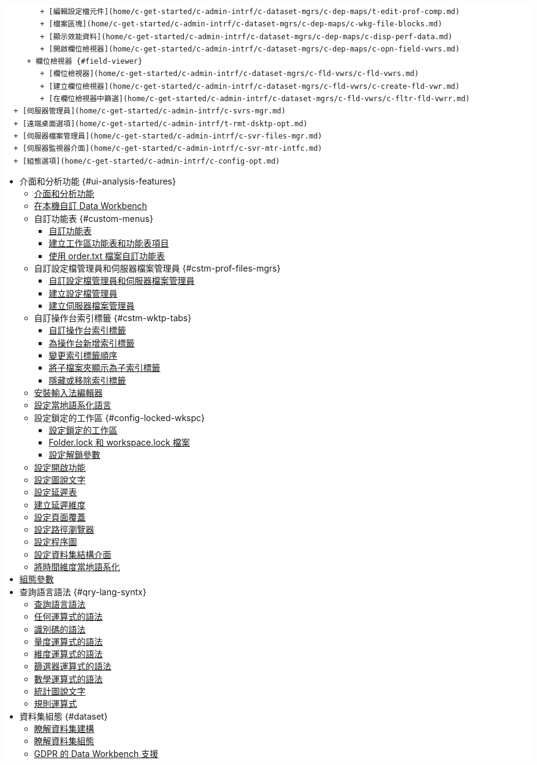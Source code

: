            + [編輯設定檔元件](home/c-get-started/c-admin-intrf/c-dataset-mgrs/c-dep-maps/t-edit-prof-comp.md)
            + [檔案區塊](home/c-get-started/c-admin-intrf/c-dataset-mgrs/c-dep-maps/c-wkg-file-blocks.md)
            + [顯示效能資料](home/c-get-started/c-admin-intrf/c-dataset-mgrs/c-dep-maps/c-disp-perf-data.md)
            + [開啟欄位檢視器](home/c-get-started/c-admin-intrf/c-dataset-mgrs/c-dep-maps/c-opn-field-vwrs.md)
         + 欄位檢視器 {#field-viewer}
            + [欄位檢視器](home/c-get-started/c-admin-intrf/c-dataset-mgrs/c-fld-vwrs/c-fld-vwrs.md)
            + [建立欄位檢視器](home/c-get-started/c-admin-intrf/c-dataset-mgrs/c-fld-vwrs/c-create-fld-vwr.md)
            + [在欄位檢視器中篩選](home/c-get-started/c-admin-intrf/c-dataset-mgrs/c-fld-vwrs/c-fltr-fld-vwrr.md)
      + [伺服器管理員](home/c-get-started/c-admin-intrf/c-svrs-mgr.md)
      + [遠端桌面選項](home/c-get-started/c-admin-intrf/t-rmt-dsktp-opt.md)
      + [伺服器檔案管理員](home/c-get-started/c-admin-intrf/c-svr-files-mgr.md)
      + [伺服器監視器介面](home/c-get-started/c-admin-intrf/c-svr-mtr-intfc.md)
      + [組態選項](home/c-get-started/c-admin-intrf/c-config-opt.md)
   + 介面和分析功能 {#ui-analysis-features}
      + [介面和分析功能](home/c-get-started/c-intf-anlys-ftrs/c-intf-anlys-ftrs.md)
      + [在本機自訂 Data Workbench](home/c-get-started/c-intf-anlys-ftrs/c-cstm-lcl.md)
      + 自訂功能表 {#custom-menus}
         + [自訂功能表](home/c-get-started/c-intf-anlys-ftrs/c-ctm-menus/c-ctm-menus.md)
         + [建立工作區功能表和功能表項目](home/c-get-started/c-intf-anlys-ftrs/c-ctm-menus/c-wksp-menus-itms.md)
         + [使用 order.txt 檔案自訂功能表](home/c-get-started/c-intf-anlys-ftrs/c-ctm-menus/t-cstm-menus-ordr-files.md)
      + 自訂設定檔管理員和伺服器檔案管理員 {#cstm-prof-files-mgrs}
         + [自訂設定檔管理員和伺服器檔案管理員](home/c-get-started/c-intf-anlys-ftrs/c-cstm-prof-files-mgrs/c-cstm-prof-files-mgrs.md)
         + [建立設定檔管理員](home/c-get-started/c-intf-anlys-ftrs/c-cstm-prof-files-mgrs/c-new-prof-mgrs.md)
         + [建立伺服器檔案管理員](home/c-get-started/c-intf-anlys-ftrs/c-cstm-prof-files-mgrs/c-new-svr-files-mgrs.md)
      + 自訂操作台索引標籤 {#cstm-wktp-tabs}
         + [自訂操作台索引標籤](home/c-get-started/c-intf-anlys-ftrs/c-cstm-wktp-tabs/c-cstm-wktp-tabs.md)
         + [為操作台新增索引標籤](home/c-get-started/c-intf-anlys-ftrs/c-cstm-wktp-tabs/t-add-tabs.md)
         + [變更索引標籤順序](home/c-get-started/c-intf-anlys-ftrs/c-cstm-wktp-tabs/t-chg-ordr-tabs.md)
         + [將子檔案夾顯示為子索引標籤](home/c-get-started/c-intf-anlys-ftrs/c-cstm-wktp-tabs/c-sbfldrs-sbtabs.md)
         + [隱藏或移除索引標籤](home/c-get-started/c-intf-anlys-ftrs/c-cstm-wktp-tabs/t-hide-rmv-tabs.md)
      + [安裝輸入法編輯器](home/c-inst-svr/c-upgrd-uninst-sftwr/c-upgrd-sftwr/c-6-0-to-6-1-upgrade/c-localized-ime.md)
      + [設定當地語系化語言](home/c-get-started/c-intf-anlys-ftrs/c-localized-ime/c-localized-ime-config.md)
      + 設定鎖定的工作區 {#config-locked-wkspc}
         + [設定鎖定的工作區](home/c-get-started/c-intf-anlys-ftrs/c-config-locked-wkspc/c-config-locked-wkspc.md)
         + [Folder.lock 和 workspace.lock 檔案](home/c-get-started/c-intf-anlys-ftrs/c-config-locked-wkspc/c-fldr-wksp-files.md)
         + [設定解鎖參數](home/c-get-started/c-intf-anlys-ftrs/c-config-locked-wkspc/c-unlck-param.md)
      + [設定開啟功能](home/c-get-started/c-intf-anlys-ftrs/c-config-open-funct.md)
      + [設定圖說文字](home/c-get-started/c-intf-anlys-ftrs/c-config-callouts.md)
      + [設定延遲表](home/c-get-started/c-intf-anlys-ftrs/c-config-ltcy-tbls/c-config-ltcy-tbls.md)
      + [建立延遲維度](home/c-get-started/c-intf-anlys-ftrs/c-config-ltcy-tbls/t-create-ltncy-dims.md)
      + [設定頁面覆蓋](home/c-get-started/c-intf-anlys-ftrs/c-config-pg-ovlys.md)
      + [設定路徑瀏覽器](home/c-get-started/c-intf-anlys-ftrs/t-config-path-brwsr.md)
      + [設定程序圖](home/c-get-started/c-intf-anlys-ftrs/t-config-proc-maps.md)
      + [設定資料集結構介面](home/c-get-started/c-intf-anlys-ftrs/t-dataset-schema-intf.md)
      + [將時間維度當地語系化](home/c-get-started/c-intf-anlys-ftrs/dwb-format-time-dimensions.md)
   + [組態參數](home/c-get-started/c-insght-config-param.md)
   + 查詢語言語法 {#qry-lang-syntx}
      + [查詢語言語法](home/c-get-started/c-qry-lang-syntx/c-qry-lang-syntx.md)
      + [任何運算式的語法](home/c-get-started/c-qry-lang-syntx/c-syntx-exp.md)
      + [識別碼的語法](home/c-get-started/c-qry-lang-syntx/c-syntx-id.md)
      + [量度運算式的語法](home/c-get-started/c-qry-lang-syntx/c-syntx-mtrc-exp.md)
      + [維度運算式的語法](home/c-get-started/c-qry-lang-syntx/c-syntx-dim-exp.md)
      + [篩選器運算式的語法](home/c-get-started/c-qry-lang-syntx/c-syntx-fltr-exp.md)
      + [數學運算式的語法](home/c-get-started/c-qry-lang-syntx/c-math-expressions.md)
      + [統計圖說文字](home/c-get-started/c-qry-lang-syntx/c-statistical-callouts.md)
      + [規則運算式](home/c-get-started/c-qry-lang-syntx/c-search-regex.md)
+ 資料集組態 {#dataset}
   + [瞭解資料集建構](home/c-dataset-const-proc/c-dataset-constr.md)
   + [瞭解資料集組態](home/c-dataset-const-proc/c-dataset-config.md)
   + [GDPR 的 Data Workbench 支援](home/c-dataset-const-proc/dwb-gdpr.md)